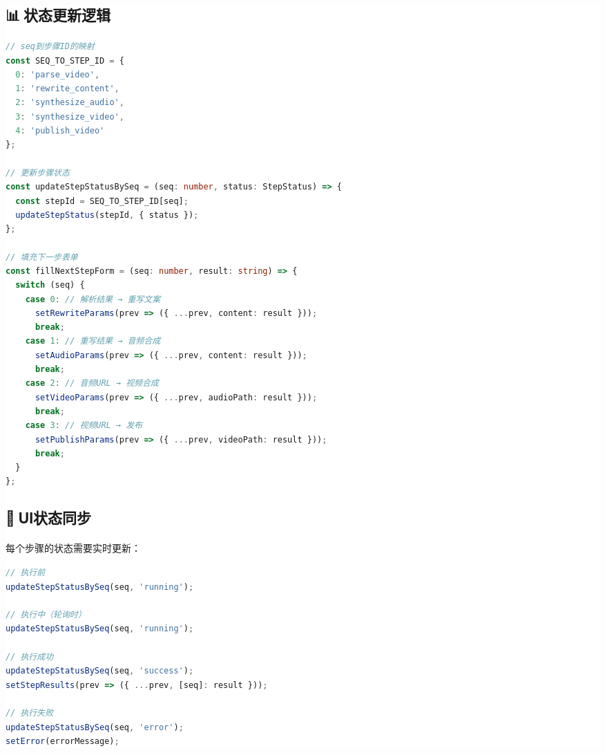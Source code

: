 ## 📊 状态更新逻辑

```typescript
// seq到步骤ID的映射
const SEQ_TO_STEP_ID = {
  0: 'parse_video',
  1: 'rewrite_content',
  2: 'synthesize_audio',
  3: 'synthesize_video',
  4: 'publish_video'
};

// 更新步骤状态
const updateStepStatusBySeq = (seq: number, status: StepStatus) => {
  const stepId = SEQ_TO_STEP_ID[seq];
  updateStepStatus(stepId, { status });
};

// 填充下一步表单
const fillNextStepForm = (seq: number, result: string) => {
  switch (seq) {
    case 0: // 解析结果 → 重写文案
      setRewriteParams(prev => ({ ...prev, content: result }));
      break;
    case 1: // 重写结果 → 音频合成
      setAudioParams(prev => ({ ...prev, content: result }));
      break;
    case 2: // 音频URL → 视频合成
      setVideoParams(prev => ({ ...prev, audioPath: result }));
      break;
    case 3: // 视频URL → 发布
      setPublishParams(prev => ({ ...prev, videoPath: result }));
      break;
  }
};
```

## 🎨 UI状态同步

每个步骤的状态需要实时更新：

```typescript
// 执行前
updateStepStatusBySeq(seq, 'running');

// 执行中（轮询时）
updateStepStatusBySeq(seq, 'running');

// 执行成功
updateStepStatusBySeq(seq, 'success');
setStepResults(prev => ({ ...prev, [seq]: result }));

// 执行失败
updateStepStatusBySeq(seq, 'error');
setError(errorMessage);
```


  [seq: number]: string;